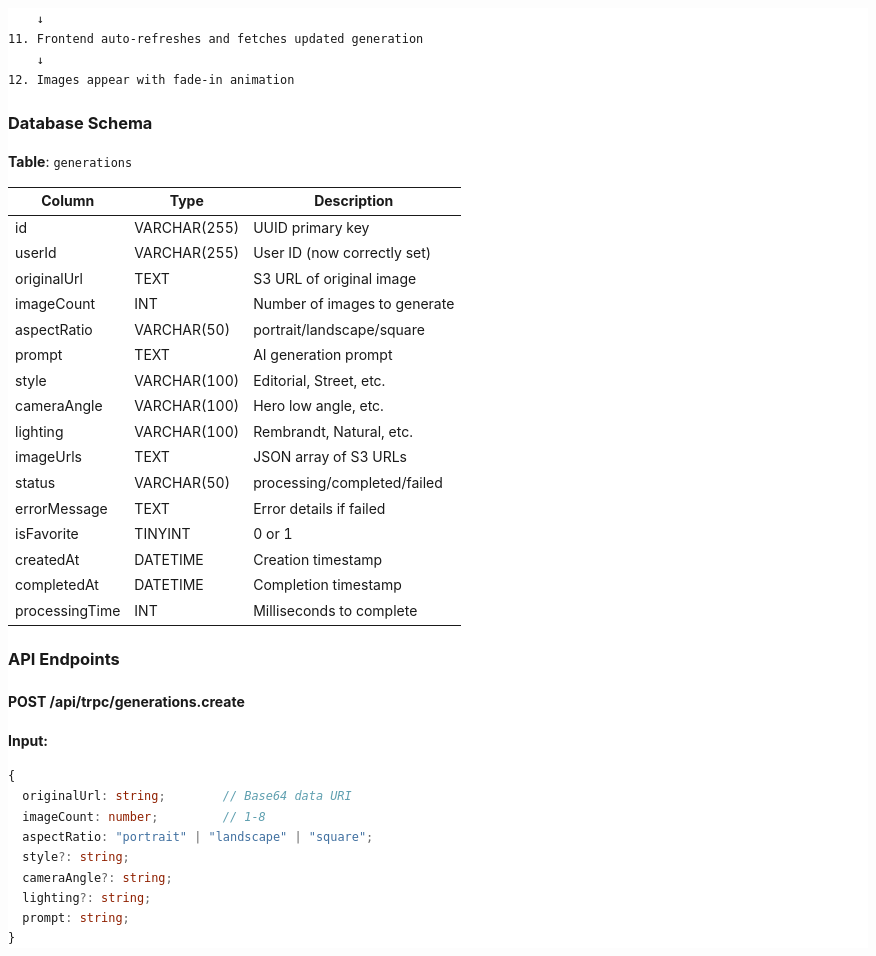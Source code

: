 ```
    ↓
11. Frontend auto-refreshes and fetches updated generation
    ↓
12. Images appear with fade-in animation
```

### **Database Schema**

**Table**: `generations`

| Column | Type | Description |
|--------|------|-------------|
| id | VARCHAR(255) | UUID primary key |
| userId | VARCHAR(255) | User ID (now correctly set) |
| originalUrl | TEXT | S3 URL of original image |
| imageCount | INT | Number of images to generate |
| aspectRatio | VARCHAR(50) | portrait/landscape/square |
| prompt | TEXT | AI generation prompt |
| style | VARCHAR(100) | Editorial, Street, etc. |
| cameraAngle | VARCHAR(100) | Hero low angle, etc. |
| lighting | VARCHAR(100) | Rembrandt, Natural, etc. |
| imageUrls | TEXT | JSON array of S3 URLs |
| status | VARCHAR(50) | processing/completed/failed |
| errorMessage | TEXT | Error details if failed |
| isFavorite | TINYINT | 0 or 1 |
| createdAt | DATETIME | Creation timestamp |
| completedAt | DATETIME | Completion timestamp |
| processingTime | INT | Milliseconds to complete |

### **API Endpoints**

#### **POST /api/trpc/generations.create**

**Input:**
```typescript
{
  originalUrl: string;        // Base64 data URI
  imageCount: number;         // 1-8
  aspectRatio: "portrait" | "landscape" | "square";
  style?: string;
  cameraAngle?: string;
  lighting?: string;
  prompt: string;
}
```
